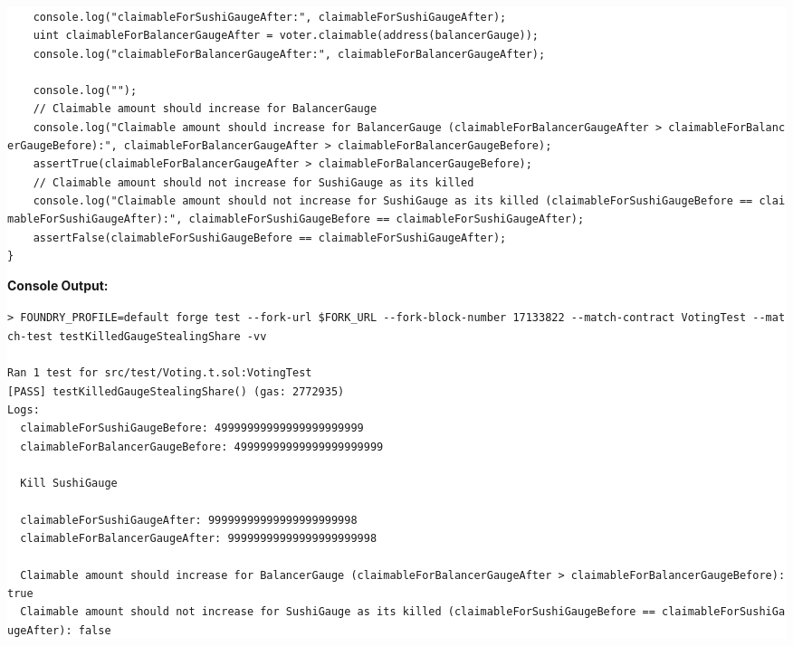 ```solidity
    console.log("claimableForSushiGaugeAfter:", claimableForSushiGaugeAfter);
    uint claimableForBalancerGaugeAfter = voter.claimable(address(balancerGauge));
    console.log("claimableForBalancerGaugeAfter:", claimableForBalancerGaugeAfter);

    console.log("");
    // Claimable amount should increase for BalancerGauge
    console.log("Claimable amount should increase for BalancerGauge (claimableForBalancerGaugeAfter > claimableForBalancerGaugeBefore):", claimableForBalancerGaugeAfter > claimableForBalancerGaugeBefore);
    assertTrue(claimableForBalancerGaugeAfter > claimableForBalancerGaugeBefore);
    // Claimable amount should not increase for SushiGauge as its killed
    console.log("Claimable amount should not increase for SushiGauge as its killed (claimableForSushiGaugeBefore == claimableForSushiGaugeAfter):", claimableForSushiGaugeBefore == claimableForSushiGaugeAfter);
    assertFalse(claimableForSushiGaugeBefore == claimableForSushiGaugeAfter);
}
```

**Console Output:**

```shell
> FOUNDRY_PROFILE=default forge test --fork-url $FORK_URL --fork-block-number 17133822 --match-contract VotingTest --match-test testKilledGaugeStealingShare -vv

Ran 1 test for src/test/Voting.t.sol:VotingTest
[PASS] testKilledGaugeStealingShare() (gas: 2772935)
Logs:
  claimableForSushiGaugeBefore: 49999999999999999999999
  claimableForBalancerGaugeBefore: 49999999999999999999999
  
  Kill SushiGauge

  claimableForSushiGaugeAfter: 99999999999999999999998
  claimableForBalancerGaugeAfter: 99999999999999999999998

  Claimable amount should increase for BalancerGauge (claimableForBalancerGaugeAfter > claimableForBalancerGaugeBefore): true
  Claimable amount should not increase for SushiGauge as its killed (claimableForSushiGaugeBefore == claimableForSushiGaugeAfter): false
```